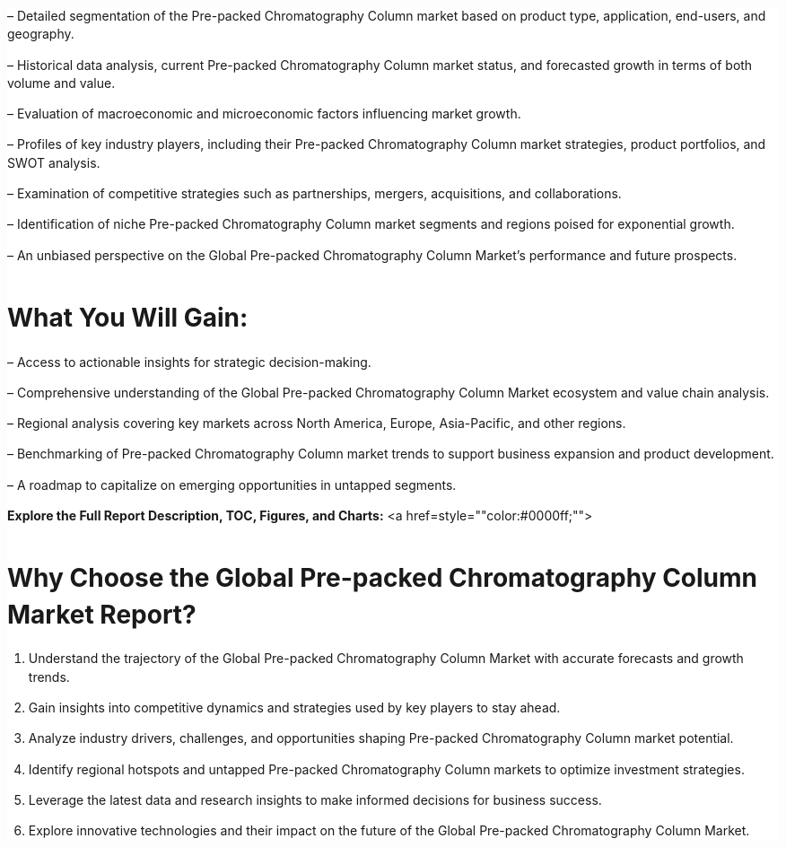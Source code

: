 – Detailed segmentation of the Pre-packed Chromatography Column market based on product type, application, end-users, and geography.

– Historical data analysis, current Pre-packed Chromatography Column market status, and forecasted growth in terms of both volume and value.

– Evaluation of macroeconomic and microeconomic factors influencing market growth.

– Profiles of key industry players, including their Pre-packed Chromatography Column market strategies, product portfolios, and SWOT analysis.

– Examination of competitive strategies such as partnerships, mergers, acquisitions, and collaborations.

– Identification of niche Pre-packed Chromatography Column market segments and regions poised for exponential growth.

– An unbiased perspective on the Global Pre-packed Chromatography Column Market’s performance and future prospects.

# <strong>What You Will Gain:</strong>

– Access to actionable insights for strategic decision-making.

– Comprehensive understanding of the Global Pre-packed Chromatography Column Market ecosystem and value chain analysis.

– Regional analysis covering key markets across North America, Europe, Asia-Pacific, and other regions.

– Benchmarking of Pre-packed Chromatography Column market trends to support business expansion and product development.

– A roadmap to capitalize on emerging opportunities in untapped segments.

<strong>Explore the Full Report Description, TOC, Figures, and Charts:</strong>
<a href=style=""color:#0000ff;""></a>

# <strong>Why Choose the Global Pre-packed Chromatography Column Market Report?</strong>

1. Understand the trajectory of the Global Pre-packed Chromatography Column Market with accurate forecasts and growth trends.

2. Gain insights into competitive dynamics and strategies used by key players to stay ahead.

3. Analyze industry drivers, challenges, and opportunities shaping Pre-packed Chromatography Column market potential.

4. Identify regional hotspots and untapped Pre-packed Chromatography Column markets to optimize investment strategies.

5. Leverage the latest data and research insights to make informed decisions for business success.

6. Explore innovative technologies and their impact on the future of the Global Pre-packed Chromatography Column Market.
